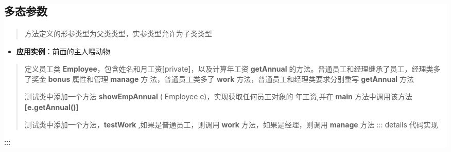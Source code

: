## 多态参数

> 方法定义的形参类型为父类类型，实参类型允许为子类类型
- **应用实例**：前面的主人喂动物

> 定义员工类 **Employee**，包含姓名和月工资[private]，以及计算年工资 **getAnnual**
> 的方法。普通员工和经理继承了员工，经理类多了奖金 **bonus** 属性和管理 **manage** 方
> 法，普通员工类多了 **work** 方法，普通员工和经理类要求分别重写 **getAnnual** 方法
> 
>   测试类中添加一个方法 **showEmpAnnual** ( Employee e)，实现获取任何员工对象的
> 年工资,并在 **main** 方法中调用该方法 **[e.getAnnual()]**
> 
>   测试类中添加一个方法，**testWork** ,如果是普通员工，则调用 **work** 方法，如果是经理，则调用 **manage** 方法
::: details 代码实现
```java

```
:::